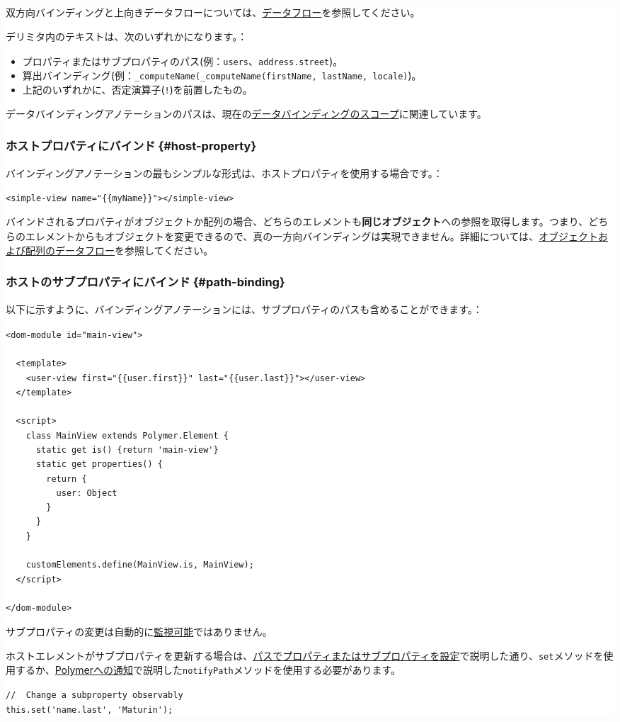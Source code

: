 双方向バインディングと上向きデータフローについては、[データフロー](data-system#data-flow)を参照してください。

デリミタ内のテキストは、次のいずれかになります。：

*   プロパティまたはサブプロパティのパス(例：`users`、`address.street`)。
*   算出バインディング(例：`_computeName(_computeName(firstName, lastName, locale)`)。
*   上記のいずれかに、否定演算子(`!`)を前置したもの。

データバインディングアノテーションのパスは、現在の[データバインディングのスコープ](data-system#data-binding-scop)に関連しています。

### ホストプロパティにバインド {#host-property}

バインディングアノテーションの最もシンプルな形式は、ホストプロパティを使用する場合です。：

```
<simple-view name="{{myName}}"></simple-view>
```

バインドされるプロパティがオブジェクトか配列の場合、どちらのエレメントも**同じオブジェクト**への参照を取得します。つまり、どちらのエレメントからもオブジェクトを変更できるので、真の一方向バインディングは実現できません。詳細については、[オブジェクトおよび配列のデータフロー](data-system#data-flow-objects-arrays)を参照してください。

### ホストのサブプロパティにバインド {#path-binding}

以下に示すように、バインディングアノテーションには、サブプロパティのパスも含めることができます。：

```
<dom-module id="main-view">

  <template>
    <user-view first="{{user.first}}" last="{{user.last}}"></user-view>
  </template>

  <script>
    class MainView extends Polymer.Element {
      static get is() {return 'main-view'}
      static get properties() {
        return {
          user: Object
        }
      }
    }

    customElements.define(MainView.is, MainView);
  </script>

</dom-module>
```

サブプロパティの変更は自動的に[監視可能](data-system#observable-changes)ではありません。

ホストエレメントがサブプロパティを更新する場合は、[パスでプロパティまたはサブプロパティを設定](model-data#set-path)で説明した通り、`set`メソッドを使用するか、[Polymerへの通知](model-data#notify-path)で説明した`notifyPath`メソッドを使用する必要があります。


```
//  Change a subproperty observably
this.set('name.last', 'Maturin');
```
